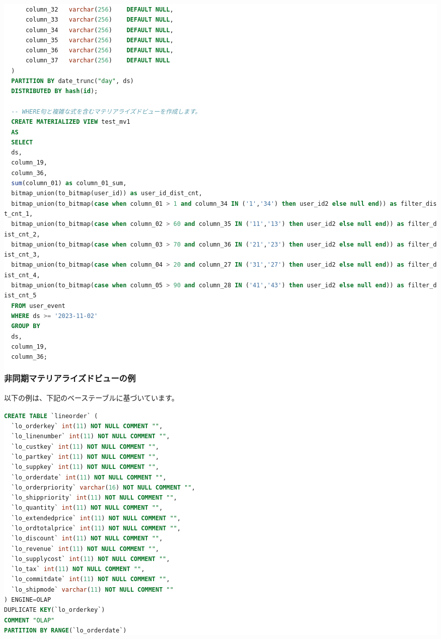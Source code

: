 ```SQL
      column_32   varchar(256)    DEFAULT NULL,
      column_33   varchar(256)    DEFAULT NULL,
      column_34   varchar(256)    DEFAULT NULL,
      column_35   varchar(256)    DEFAULT NULL,
      column_36   varchar(256)    DEFAULT NULL,
      column_37   varchar(256)    DEFAULT NULL
  )
  PARTITION BY date_trunc("day", ds)
  DISTRIBUTED BY hash(id);

  -- WHERE句と複雑な式を含むマテリアライズドビューを作成します。
  CREATE MATERIALIZED VIEW test_mv1
  AS 
  SELECT
  ds,
  column_19,
  column_36,
  sum(column_01) as column_01_sum,
  bitmap_union(to_bitmap(user_id)) as user_id_dist_cnt,
  bitmap_union(to_bitmap(case when column_01 > 1 and column_34 IN ('1','34') then user_id2 else null end)) as filter_dist_cnt_1,
  bitmap_union(to_bitmap(case when column_02 > 60 and column_35 IN ('11','13') then user_id2 else null end)) as filter_dist_cnt_2,
  bitmap_union(to_bitmap(case when column_03 > 70 and column_36 IN ('21','23') then user_id2 else null end)) as filter_dist_cnt_3,
  bitmap_union(to_bitmap(case when column_04 > 20 and column_27 IN ('31','27') then user_id2 else null end)) as filter_dist_cnt_4,
  bitmap_union(to_bitmap(case when column_05 > 90 and column_28 IN ('41','43') then user_id2 else null end)) as filter_dist_cnt_5
  FROM user_event
  WHERE ds >= '2023-11-02'
  GROUP BY
  ds,
  column_19,
  column_36;
 ```

### 非同期マテリアライズドビューの例

以下の例は、下記のベーステーブルに基づいています。

```SQL
CREATE TABLE `lineorder` (
  `lo_orderkey` int(11) NOT NULL COMMENT "",
  `lo_linenumber` int(11) NOT NULL COMMENT "",
  `lo_custkey` int(11) NOT NULL COMMENT "",
  `lo_partkey` int(11) NOT NULL COMMENT "",
  `lo_suppkey` int(11) NOT NULL COMMENT "",
  `lo_orderdate` int(11) NOT NULL COMMENT "",
  `lo_orderpriority` varchar(16) NOT NULL COMMENT "",
  `lo_shippriority` int(11) NOT NULL COMMENT "",
  `lo_quantity` int(11) NOT NULL COMMENT "",
  `lo_extendedprice` int(11) NOT NULL COMMENT "",
  `lo_ordtotalprice` int(11) NOT NULL COMMENT "",
  `lo_discount` int(11) NOT NULL COMMENT "",
  `lo_revenue` int(11) NOT NULL COMMENT "",
  `lo_supplycost` int(11) NOT NULL COMMENT "",
  `lo_tax` int(11) NOT NULL COMMENT "",
  `lo_commitdate` int(11) NOT NULL COMMENT "",
  `lo_shipmode` varchar(11) NOT NULL COMMENT ""
) ENGINE=OLAP
DUPLICATE KEY(`lo_orderkey`)
COMMENT "OLAP"
PARTITION BY RANGE(`lo_orderdate`)
```